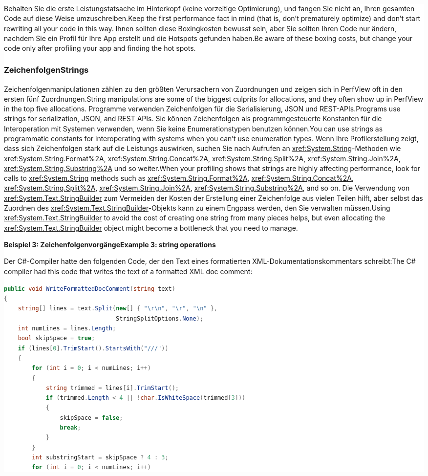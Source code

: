  <span data-ttu-id="c752b-191">Behalten Sie die erste Leistungstatsache im Hinterkopf (keine vorzeitige Optimierung), und fangen Sie nicht an, Ihren gesamten Code auf diese Weise umzuschreiben.</span><span class="sxs-lookup"><span data-stu-id="c752b-191">Keep the first performance fact in mind (that is, don’t prematurely optimize) and don’t start rewriting all your code in this way.</span></span> <span data-ttu-id="c752b-192">Ihnen sollten diese Boxingkosten bewusst sein, aber Sie sollten Ihren Code nur ändern, nachdem Sie ein Profil für Ihre App erstellt und die Hotspots gefunden haben.</span><span class="sxs-lookup"><span data-stu-id="c752b-192">Be aware of these boxing costs, but change your code only after profiling your app and finding the hot spots.</span></span>
  
### <a name="strings"></a><span data-ttu-id="c752b-193">Zeichenfolgen</span><span class="sxs-lookup"><span data-stu-id="c752b-193">Strings</span></span>  
 <span data-ttu-id="c752b-194">Zeichenfolgenmanipulationen zählen zu den größten Verursachern von Zuordnungen und zeigen sich in PerfView oft in den ersten fünf Zuordnungen.</span><span class="sxs-lookup"><span data-stu-id="c752b-194">String manipulations are some of the biggest culprits for allocations, and they often show up in PerfView in the top five allocations.</span></span> <span data-ttu-id="c752b-195">Programme verwenden Zeichenfolgen für die Serialisierung, JSON und REST-APIs.</span><span class="sxs-lookup"><span data-stu-id="c752b-195">Programs use strings for serialization, JSON, and REST APIs.</span></span> <span data-ttu-id="c752b-196">Sie können Zeichenfolgen als programmgesteuerte Konstanten für die Interoperation mit Systemen verwenden, wenn Sie keine Enumerationstypen benutzen können.</span><span class="sxs-lookup"><span data-stu-id="c752b-196">You can use strings as programmatic constants for interoperating with systems when you can’t use enumeration types.</span></span> <span data-ttu-id="c752b-197">Wenn Ihre Profilerstellung zeigt, dass sich Zeichenfolgen stark auf die Leistungs auswirken, suchen Sie nach Aufrufen an <xref:System.String>-Methoden wie <xref:System.String.Format%2A>, <xref:System.String.Concat%2A>, <xref:System.String.Split%2A>, <xref:System.String.Join%2A>, <xref:System.String.Substring%2A> und so weiter.</span><span class="sxs-lookup"><span data-stu-id="c752b-197">When your profiling shows that strings are highly affecting performance, look for calls to <xref:System.String> methods such as <xref:System.String.Format%2A>, <xref:System.String.Concat%2A>, <xref:System.String.Split%2A>, <xref:System.String.Join%2A>, <xref:System.String.Substring%2A>, and so on.</span></span> <span data-ttu-id="c752b-198">Die Verwendung von <xref:System.Text.StringBuilder> zum Vermeiden der Kosten der Erstellung einer Zeichenfolge aus vielen Teilen hilft, aber selbst das Zuordnen des <xref:System.Text.StringBuilder>-Objekts kann zu einem Engpass werden, den Sie verwalten müssen.</span><span class="sxs-lookup"><span data-stu-id="c752b-198">Using <xref:System.Text.StringBuilder> to avoid the cost of creating one string from many pieces helps, but even allocating the <xref:System.Text.StringBuilder> object might become a bottleneck that you need to manage.</span></span>
  
 <span data-ttu-id="c752b-199">**Beispiel 3: Zeichenfolgenvorgänge**</span><span class="sxs-lookup"><span data-stu-id="c752b-199">**Example 3: string operations**</span></span>  
  
 <span data-ttu-id="c752b-200">Der C#-Compiler hatte den folgenden Code, der den Text eines formatierten XML-Dokumentationskommentars schreibt:</span><span class="sxs-lookup"><span data-stu-id="c752b-200">The C# compiler had this code that writes the text of a formatted XML doc comment:</span></span>  
  
```csharp  
public void WriteFormattedDocComment(string text)  
{  
    string[] lines = text.Split(new[] { "\r\n", "\r", "\n" },  
                                StringSplitOptions.None);  
    int numLines = lines.Length;  
    bool skipSpace = true;  
    if (lines[0].TrimStart().StartsWith("///"))  
    {  
        for (int i = 0; i < numLines; i++)  
        {  
            string trimmed = lines[i].TrimStart();  
            if (trimmed.Length < 4 || !char.IsWhiteSpace(trimmed[3]))  
            {  
                skipSpace = false;  
                break;  
            }  
        }  
        int substringStart = skipSpace ? 4 : 3;  
        for (int i = 0; i < numLines; i++)  
```